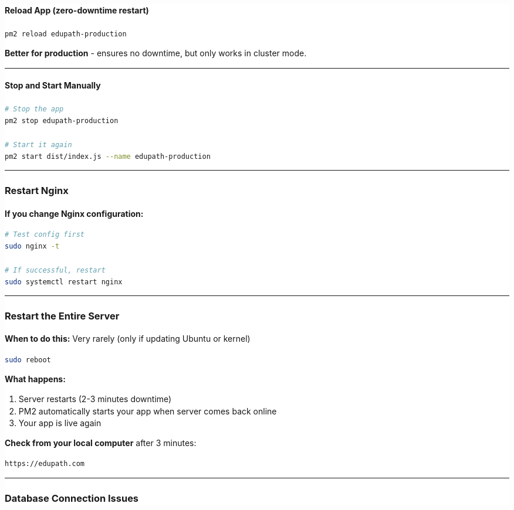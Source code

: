 
#### Reload App (zero-downtime restart)

```bash
pm2 reload edupath-production
```

**Better for production** - ensures no downtime, but only works in cluster mode.

---

#### Stop and Start Manually

```bash
# Stop the app
pm2 stop edupath-production

# Start it again
pm2 start dist/index.js --name edupath-production
```

---

### Restart Nginx

**If you change Nginx configuration:**

```bash
# Test config first
sudo nginx -t

# If successful, restart
sudo systemctl restart nginx
```

---

### Restart the Entire Server

**When to do this:** Very rarely (only if updating Ubuntu or kernel)

```bash
sudo reboot
```

**What happens:**
1. Server restarts (2-3 minutes downtime)
2. PM2 automatically starts your app when server comes back online
3. Your app is live again

**Check from your local computer** after 3 minutes:
```
https://edupath.com
```

---

### Database Connection Issues
